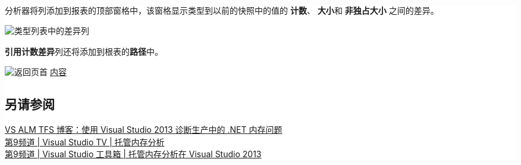   分析器将列添加到报表的顶部窗格中，该窗格显示类型到以前的快照中的值的 **计数**、 **大小**和 **非独占大小** 之间的差异。  
  
   ![类型列表中的差异列](../misc/media/mngdmem-diffcolumns.png "MNGDMEM_DiffColumns")  
  
   **引用计数差异**列还将添加到根表的**路径**中。  
  
   ![返回页首](../debugger/media/pcs-backtotop.png "PCS_BackToTop") [内容](#BKMK_Contents)  
  
## <a name="see-also"></a>另请参阅  
 [VS ALM TFS 博客：使用 Visual Studio 2013 诊断生产中的 .NET 内存问题](https://devblogs.microsoft.com/devops/using-visual-studio-2013-to-diagnose-net-memory-issues-in-production/)   
 [第9频道 &#124; Visual Studio TV &#124; 托管内存分析](https://channel9.msdn.com/Series/Visual-Studio-2012-Premium-and-Ultimate-Overview/Managed-Memory-Analysis)   
 [第9频道 &#124; Visual Studio 工具箱 &#124; 托管内存分析在 Visual Studio 2013](https://channel9.msdn.com/Shows/Visual-Studio-Toolbox/Managed-Memory-Analysis-in-Visual-Studio-2013)